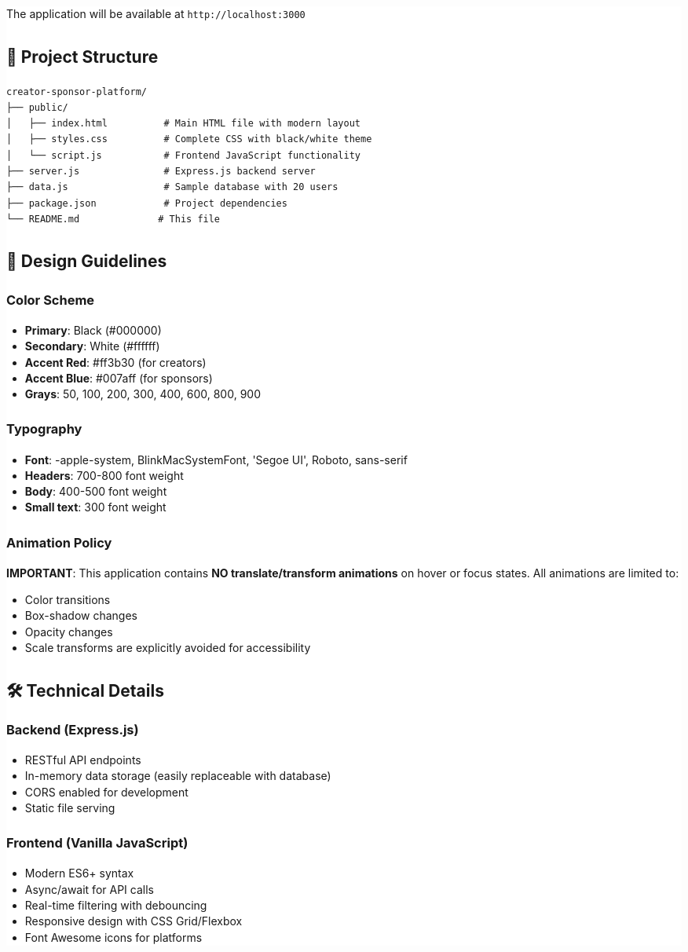 The application will be available at `http://localhost:3000`

## 📁 Project Structure

```
creator-sponsor-platform/
├── public/
│   ├── index.html          # Main HTML file with modern layout
│   ├── styles.css          # Complete CSS with black/white theme
│   └── script.js           # Frontend JavaScript functionality
├── server.js               # Express.js backend server
├── data.js                 # Sample database with 20 users
├── package.json            # Project dependencies
└── README.md              # This file
```

## 🎨 Design Guidelines

### Color Scheme
- **Primary**: Black (#000000)
- **Secondary**: White (#ffffff)
- **Accent Red**: #ff3b30 (for creators)
- **Accent Blue**: #007aff (for sponsors)
- **Grays**: 50, 100, 200, 300, 400, 600, 800, 900

### Typography
- **Font**: -apple-system, BlinkMacSystemFont, 'Segoe UI', Roboto, sans-serif
- **Headers**: 700-800 font weight
- **Body**: 400-500 font weight
- **Small text**: 300 font weight

### Animation Policy
**IMPORTANT**: This application contains **NO translate/transform animations** on hover or focus states. All animations are limited to:
- Color transitions
- Box-shadow changes
- Opacity changes
- Scale transforms are explicitly avoided for accessibility

## 🛠 Technical Details

### Backend (Express.js)
- RESTful API endpoints
- In-memory data storage (easily replaceable with database)
- CORS enabled for development
- Static file serving

### Frontend (Vanilla JavaScript)
- Modern ES6+ syntax
- Async/await for API calls
- Real-time filtering with debouncing
- Responsive design with CSS Grid/Flexbox
- Font Awesome icons for platforms
